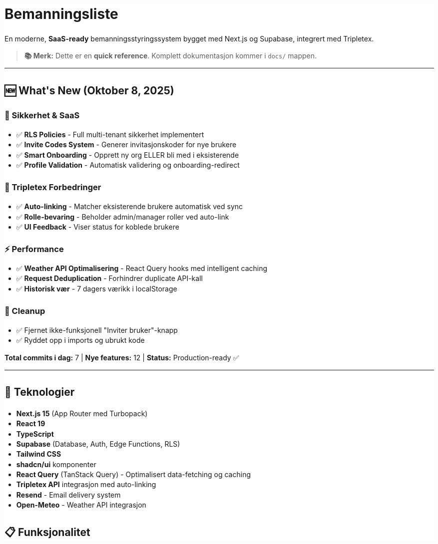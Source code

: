 # Bemanningsliste

En moderne, **SaaS-ready** bemanningsstyringssystem bygget med Next.js og Supabase, integrert med Tripletex.

> **📚 Merk:** Dette er en **quick reference**. Komplett dokumentasjon kommer i `docs/` mappen.

---

## 🆕 What's New (Oktober 8, 2025)

### 🔐 Sikkerhet & SaaS
- ✅ **RLS Policies** - Full multi-tenant sikkerhet implementert
- ✅ **Invite Codes System** - Generer invitasjonskoder for nye brukere
- ✅ **Smart Onboarding** - Opprett ny org ELLER bli med i eksisterende
- ✅ **Profile Validation** - Automatisk validering og onboarding-redirect

### 🔄 Tripletex Forbedringer
- ✅ **Auto-linking** - Matcher eksisterende brukere automatisk ved sync
- ✅ **Rolle-bevaring** - Beholder admin/manager roller ved auto-link
- ✅ **UI Feedback** - Viser status for koblede brukere

### ⚡ Performance
- ✅ **Weather API Optimalisering** - React Query hooks med intelligent caching
- ✅ **Request Deduplication** - Forhindrer duplicate API-kall
- ✅ **Historisk vær** - 7 dagers værikk i localStorage

### 🧹 Cleanup
- ✅ Fjernet ikke-funksjonell "Inviter bruker"-knapp
- ✅ Ryddet opp i imports og ubrukt kode

**Total commits i dag:** 7 | **Nye features:** 12 | **Status:** Production-ready ✅

---

## 🚀 Teknologier

- **Next.js 15** (App Router med Turbopack)
- **React 19**
- **TypeScript**
- **Supabase** (Database, Auth, Edge Functions, RLS)
- **Tailwind CSS**
- **shadcn/ui** komponenter
- **React Query** (TanStack Query) - Optimalisert data-fetching og caching
- **Tripletex API** integrasjon med auto-linking
- **Resend** - Email delivery system
- **Open-Meteo** - Weather API integrasjon

## 📋 Funksjonalitet
